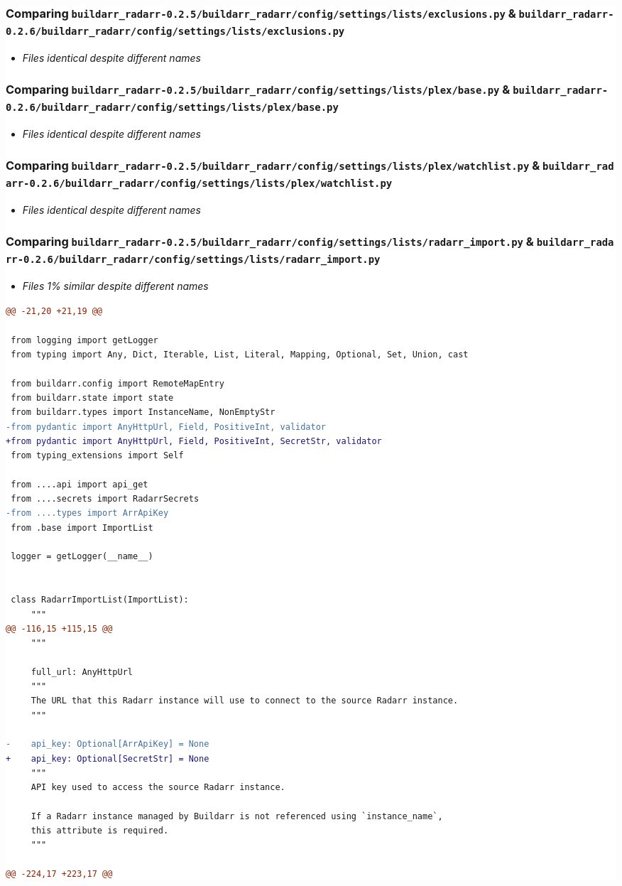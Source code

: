### Comparing `buildarr_radarr-0.2.5/buildarr_radarr/config/settings/lists/exclusions.py` & `buildarr_radarr-0.2.6/buildarr_radarr/config/settings/lists/exclusions.py`

 * *Files identical despite different names*

### Comparing `buildarr_radarr-0.2.5/buildarr_radarr/config/settings/lists/plex/base.py` & `buildarr_radarr-0.2.6/buildarr_radarr/config/settings/lists/plex/base.py`

 * *Files identical despite different names*

### Comparing `buildarr_radarr-0.2.5/buildarr_radarr/config/settings/lists/plex/watchlist.py` & `buildarr_radarr-0.2.6/buildarr_radarr/config/settings/lists/plex/watchlist.py`

 * *Files identical despite different names*

### Comparing `buildarr_radarr-0.2.5/buildarr_radarr/config/settings/lists/radarr_import.py` & `buildarr_radarr-0.2.6/buildarr_radarr/config/settings/lists/radarr_import.py`

 * *Files 1% similar despite different names*

```diff
@@ -21,20 +21,19 @@
 
 from logging import getLogger
 from typing import Any, Dict, Iterable, List, Literal, Mapping, Optional, Set, Union, cast
 
 from buildarr.config import RemoteMapEntry
 from buildarr.state import state
 from buildarr.types import InstanceName, NonEmptyStr
-from pydantic import AnyHttpUrl, Field, PositiveInt, validator
+from pydantic import AnyHttpUrl, Field, PositiveInt, SecretStr, validator
 from typing_extensions import Self
 
 from ....api import api_get
 from ....secrets import RadarrSecrets
-from ....types import ArrApiKey
 from .base import ImportList
 
 logger = getLogger(__name__)
 
 
 class RadarrImportList(ImportList):
     """
@@ -116,15 +115,15 @@
     """
 
     full_url: AnyHttpUrl
     """
     The URL that this Radarr instance will use to connect to the source Radarr instance.
     """
 
-    api_key: Optional[ArrApiKey] = None
+    api_key: Optional[SecretStr] = None
     """
     API key used to access the source Radarr instance.
 
     If a Radarr instance managed by Buildarr is not referenced using `instance_name`,
     this attribute is required.
     """
 
@@ -224,17 +223,17 @@
```